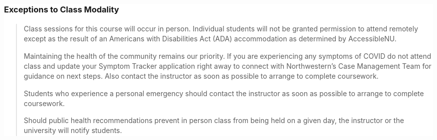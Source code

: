 ### Exceptions to Class Modality
> Class sessions for this course will occur in person. Individual students will not be granted permission to attend remotely except as the result of an Americans with Disabilities Act (ADA) accommodation as determined by AccessibleNU. 
> 
> Maintaining the health of the community remains our priority.  If you are experiencing any symptoms of COVID do not attend class and update your Symptom Tracker application right away to connect with Northwestern’s Case Management Team for guidance on next steps. Also contact the instructor as soon as possible to arrange to complete coursework.
> 
> Students who experience a personal emergency should contact the instructor as soon as possible to arrange to complete coursework.
> 
> Should public health recommendations prevent in person class from being held on a given day, the instructor or the university will notify students.

